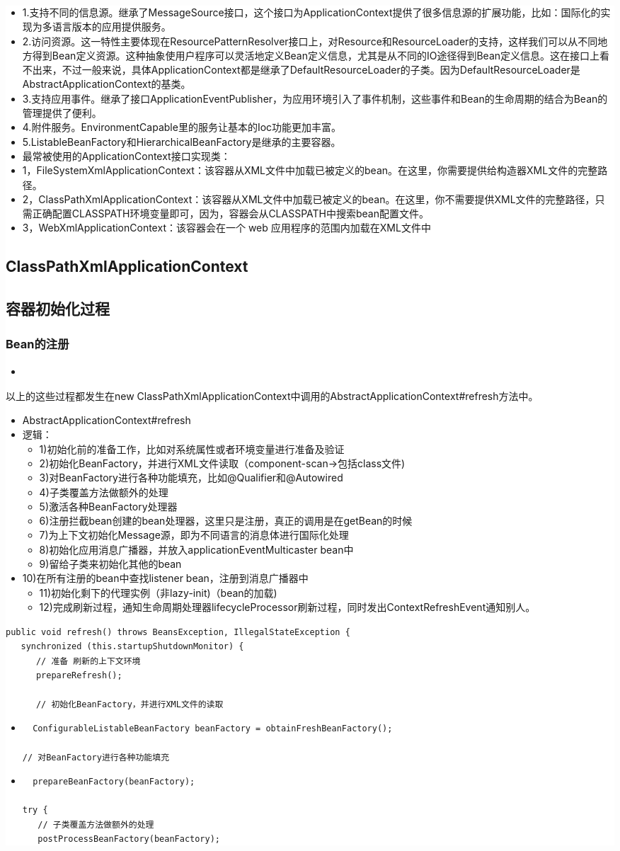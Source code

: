 - 1.支持不同的信息源。继承了MessageSource接口，这个接口为ApplicationContext提供了很多信息源的扩展功能，比如：国际化的实现为多语言版本的应用提供服务。
- 2.访问资源。这一特性主要体现在ResourcePatternResolver接口上，对Resource和ResourceLoader的支持，这样我们可以从不同地方得到Bean定义资源。这种抽象使用户程序可以灵活地定义Bean定义信息，尤其是从不同的IO途径得到Bean定义信息。这在接口上看不出来，不过一般来说，具体ApplicationContext都是继承了DefaultResourceLoader的子类。因为DefaultResourceLoader是AbstractApplicationContext的基类。 
- 3.支持应用事件。继承了接口ApplicationEventPublisher，为应用环境引入了事件机制，这些事件和Bean的生命周期的结合为Bean的管理提供了便利。
- 4.附件服务。EnvironmentCapable里的服务让基本的Ioc功能更加丰富。
- 5.ListableBeanFactory和HierarchicalBeanFactory是继承的主要容器。
- 最常被使用的ApplicationContext接口实现类：
-    1，FileSystemXmlApplicationContext：该容器从XML文件中加载已被定义的bean。在这里，你需要提供给构造器XML文件的完整路径。
-    2，ClassPathXmlApplicationContext：该容器从XML文件中加载已被定义的bean。在这里，你不需要提供XML文件的完整路径，只需正确配置CLASSPATH环境变量即可，因为，容器会从CLASSPATH中搜索bean配置文件。
-    3，WebXmlApplicationContext：该容器会在一个 web 应用程序的范围内加载在XML文件中
## ClassPathXmlApplicationContext

## 容器初始化过程
### Bean的注册
- 
以上的这些过程都发生在new ClassPathXmlApplicationContext中调用的AbstractApplicationContext#refresh方法中。
- AbstractApplicationContext#refresh
- 逻辑：
    - 1)初始化前的准备工作，比如对系统属性或者环境变量进行准备及验证
    - 2)初始化BeanFactory，并进行XML文件读取（component-scan->包括class文件)
    - 3)对BeanFactory进行各种功能填充，比如@Qualifier和@Autowired
    - 4)子类覆盖方法做额外的处理
    - 5)激活各种BeanFactory处理器
    - 6)注册拦截bean创建的bean处理器，这里只是注册，真正的调用是在getBean的时候
    - 7)为上下文初始化Message源，即为不同语言的消息体进行国际化处理
    - 8)初始化应用消息广播器，并放入applicationEventMulticaster bean中
    - 9)留给子类来初始化其他的bean
- 10)在所有注册的bean中查找listener bean，注册到消息广播器中
    - 11)初始化剩下的代理实例（非lazy-init)（bean的加载)
    - 12)完成刷新过程，通知生命周期处理器lifecycleProcessor刷新过程，同时发出ContextRefreshEvent通知别人。

```
public void refresh() throws BeansException, IllegalStateException {
   synchronized (this.startupShutdownMonitor) {
      // 准备 刷新的上下文环境
      prepareRefresh();

      // 初始化BeanFactory，并进行XML文件的读取
```

-       ConfigurableListableBeanFactory beanFactory = obtainFreshBeanFactory();

      // 对BeanFactory进行各种功能填充
-       prepareBeanFactory(beanFactory);

      try {
         // 子类覆盖方法做额外的处理
         postProcessBeanFactory(beanFactory);
